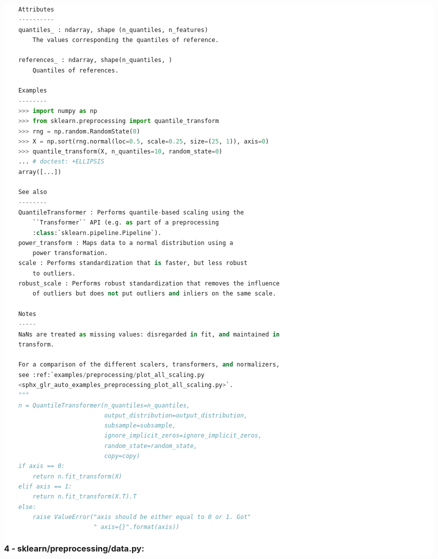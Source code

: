 ```python
    Attributes
    ----------
    quantiles_ : ndarray, shape (n_quantiles, n_features)
        The values corresponding the quantiles of reference.

    references_ : ndarray, shape(n_quantiles, )
        Quantiles of references.

    Examples
    --------
    >>> import numpy as np
    >>> from sklearn.preprocessing import quantile_transform
    >>> rng = np.random.RandomState(0)
    >>> X = np.sort(rng.normal(loc=0.5, scale=0.25, size=(25, 1)), axis=0)
    >>> quantile_transform(X, n_quantiles=10, random_state=0)
    ... # doctest: +ELLIPSIS
    array([...])

    See also
    --------
    QuantileTransformer : Performs quantile-based scaling using the
        ``Transformer`` API (e.g. as part of a preprocessing
        :class:`sklearn.pipeline.Pipeline`).
    power_transform : Maps data to a normal distribution using a
        power transformation.
    scale : Performs standardization that is faster, but less robust
        to outliers.
    robust_scale : Performs robust standardization that removes the influence
        of outliers but does not put outliers and inliers on the same scale.

    Notes
    -----
    NaNs are treated as missing values: disregarded in fit, and maintained in
    transform.

    For a comparison of the different scalers, transformers, and normalizers,
    see :ref:`examples/preprocessing/plot_all_scaling.py
    <sphx_glr_auto_examples_preprocessing_plot_all_scaling.py>`.
    """
    n = QuantileTransformer(n_quantiles=n_quantiles,
                            output_distribution=output_distribution,
                            subsample=subsample,
                            ignore_implicit_zeros=ignore_implicit_zeros,
                            random_state=random_state,
                            copy=copy)
    if axis == 0:
        return n.fit_transform(X)
    elif axis == 1:
        return n.fit_transform(X.T).T
    else:
        raise ValueError("axis should be either equal to 0 or 1. Got"
                         " axis={}".format(axis))
```
### 4 - sklearn/preprocessing/data.py:
